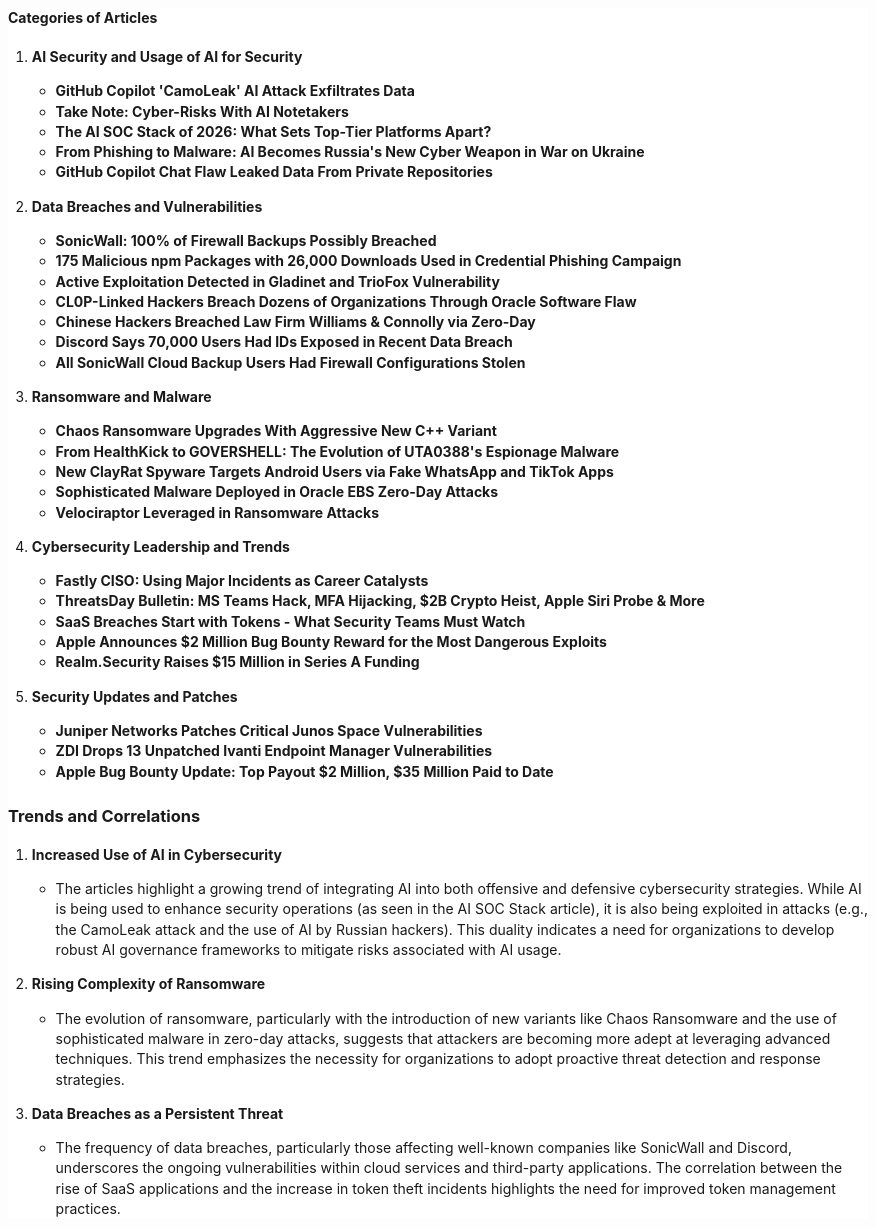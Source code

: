 #### Categories of Articles

1. **AI Security and Usage of AI for Security**
   - **GitHub Copilot 'CamoLeak' AI Attack Exfiltrates Data**
   - **Take Note: Cyber-Risks With AI Notetakers**
   - **The AI SOC Stack of 2026: What Sets Top-Tier Platforms Apart?**
   - **From Phishing to Malware: AI Becomes Russia's New Cyber Weapon in War on Ukraine**
   - **GitHub Copilot Chat Flaw Leaked Data From Private Repositories**

2. **Data Breaches and Vulnerabilities**
   - **SonicWall: 100% of Firewall Backups Possibly Breached**
   - **175 Malicious npm Packages with 26,000 Downloads Used in Credential Phishing Campaign**
   - **Active Exploitation Detected in Gladinet and TrioFox Vulnerability**
   - **CL0P-Linked Hackers Breach Dozens of Organizations Through Oracle Software Flaw**
   - **Chinese Hackers Breached Law Firm Williams & Connolly via Zero-Day**
   - **Discord Says 70,000 Users Had IDs Exposed in Recent Data Breach**
   - **All SonicWall Cloud Backup Users Had Firewall Configurations Stolen**

3. **Ransomware and Malware**
   - **Chaos Ransomware Upgrades With Aggressive New C++ Variant**
   - **From HealthKick to GOVERSHELL: The Evolution of UTA0388's Espionage Malware**
   - **New ClayRat Spyware Targets Android Users via Fake WhatsApp and TikTok Apps**
   - **Sophisticated Malware Deployed in Oracle EBS Zero-Day Attacks**
   - **Velociraptor Leveraged in Ransomware Attacks**

4. **Cybersecurity Leadership and Trends**
   - **Fastly CISO: Using Major Incidents as Career Catalysts**
   - **ThreatsDay Bulletin: MS Teams Hack, MFA Hijacking, $2B Crypto Heist, Apple Siri Probe & More**
   - **SaaS Breaches Start with Tokens - What Security Teams Must Watch**
   - **Apple Announces $2 Million Bug Bounty Reward for the Most Dangerous Exploits**
   - **Realm.Security Raises $15 Million in Series A Funding**

5. **Security Updates and Patches**
   - **Juniper Networks Patches Critical Junos Space Vulnerabilities**
   - **ZDI Drops 13 Unpatched Ivanti Endpoint Manager Vulnerabilities**
   - **Apple Bug Bounty Update: Top Payout $2 Million, $35 Million Paid to Date**

### Trends and Correlations

1. **Increased Use of AI in Cybersecurity**
   - The articles highlight a growing trend of integrating AI into both offensive and defensive cybersecurity strategies. While AI is being used to enhance security operations (as seen in the AI SOC Stack article), it is also being exploited in attacks (e.g., the CamoLeak attack and the use of AI by Russian hackers). This duality indicates a need for organizations to develop robust AI governance frameworks to mitigate risks associated with AI usage.

2. **Rising Complexity of Ransomware**
   - The evolution of ransomware, particularly with the introduction of new variants like Chaos Ransomware and the use of sophisticated malware in zero-day attacks, suggests that attackers are becoming more adept at leveraging advanced techniques. This trend emphasizes the necessity for organizations to adopt proactive threat detection and response strategies.

3. **Data Breaches as a Persistent Threat**
   - The frequency of data breaches, particularly those affecting well-known companies like SonicWall and Discord, underscores the ongoing vulnerabilities within cloud services and third-party applications. The correlation between the rise of SaaS applications and the increase in token theft incidents highlights the need for improved token management practices.
